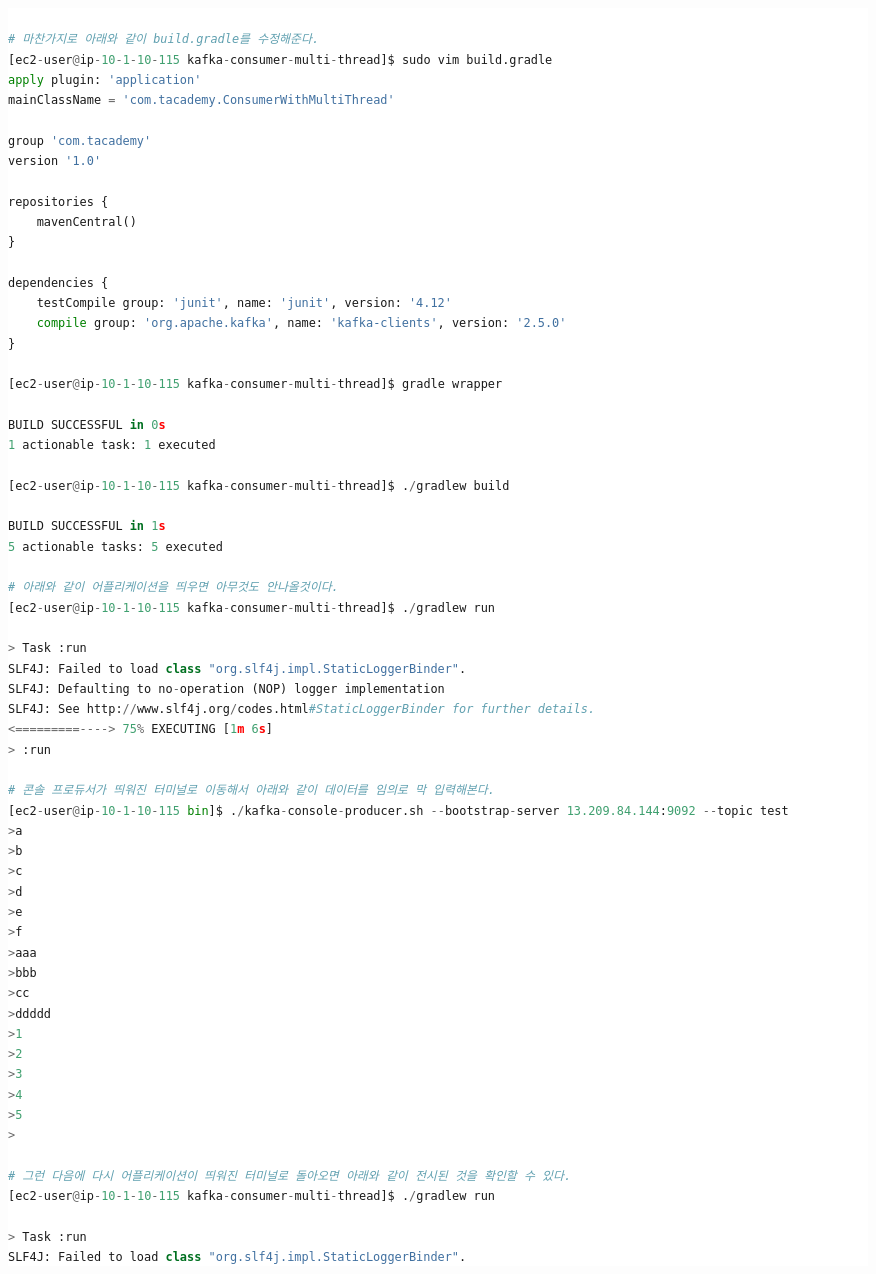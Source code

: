 ```python

# 마찬가지로 아래와 같이 build.gradle를 수정해준다.
[ec2-user@ip-10-1-10-115 kafka-consumer-multi-thread]$ sudo vim build.gradle
apply plugin: 'application'
mainClassName = 'com.tacademy.ConsumerWithMultiThread'

group 'com.tacademy'
version '1.0'

repositories {
    mavenCentral()
}

dependencies {
    testCompile group: 'junit', name: 'junit', version: '4.12'
    compile group: 'org.apache.kafka', name: 'kafka-clients', version: '2.5.0'
}

[ec2-user@ip-10-1-10-115 kafka-consumer-multi-thread]$ gradle wrapper

BUILD SUCCESSFUL in 0s
1 actionable task: 1 executed
    
[ec2-user@ip-10-1-10-115 kafka-consumer-multi-thread]$ ./gradlew build

BUILD SUCCESSFUL in 1s
5 actionable tasks: 5 executed

# 아래와 같이 어플리케이션을 띄우면 아무것도 안나올것이다.
[ec2-user@ip-10-1-10-115 kafka-consumer-multi-thread]$ ./gradlew run

> Task :run
SLF4J: Failed to load class "org.slf4j.impl.StaticLoggerBinder".
SLF4J: Defaulting to no-operation (NOP) logger implementation
SLF4J: See http://www.slf4j.org/codes.html#StaticLoggerBinder for further details.
<=========----> 75% EXECUTING [1m 6s]
> :run
    
# 콘솔 프로듀서가 띄워진 터미널로 이동해서 아래와 같이 데이터를 임의로 막 입력해본다.
[ec2-user@ip-10-1-10-115 bin]$ ./kafka-console-producer.sh --bootstrap-server 13.209.84.144:9092 --topic test
>a
>b
>c
>d
>e
>f
>aaa
>bbb
>cc
>ddddd
>1
>2
>3
>4
>5
>

# 그런 다음에 다시 어플리케이션이 띄워진 터미널로 돌아오면 아래와 같이 전시된 것을 확인할 수 있다.
[ec2-user@ip-10-1-10-115 kafka-consumer-multi-thread]$ ./gradlew run

> Task :run
SLF4J: Failed to load class "org.slf4j.impl.StaticLoggerBinder".
```
